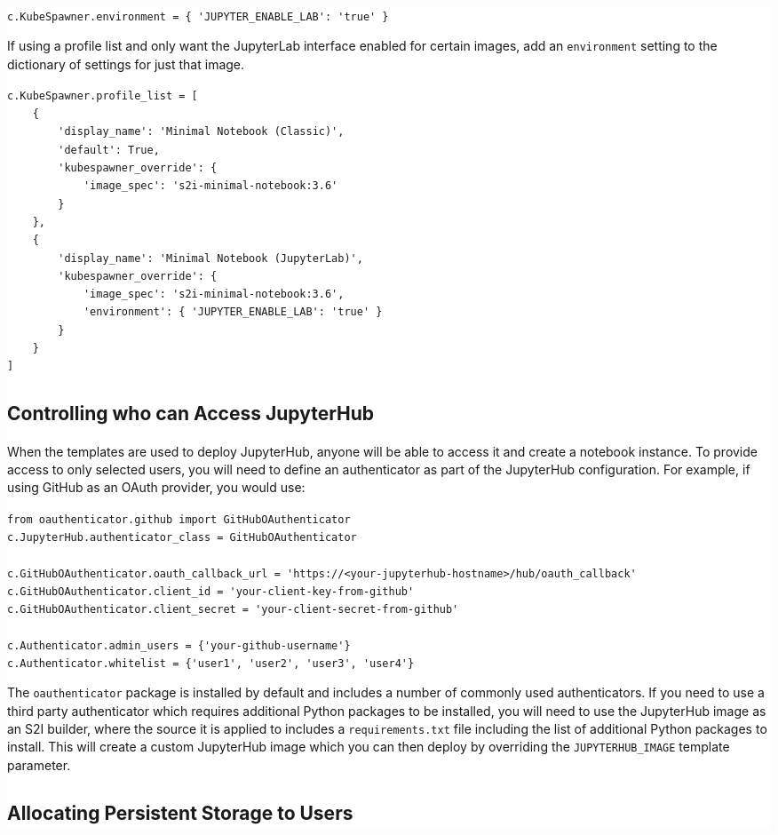 ```
c.KubeSpawner.environment = { 'JUPYTER_ENABLE_LAB': 'true' }
```

If using a profile list and only want the JupyterLab interface enabled for certain images, add an ``environment`` setting to the dictionary of settings for just that image.

```
c.KubeSpawner.profile_list = [
    {
        'display_name': 'Minimal Notebook (Classic)',
        'default': True,
        'kubespawner_override': {
            'image_spec': 's2i-minimal-notebook:3.6'
        }
    },
    {
        'display_name': 'Minimal Notebook (JupyterLab)',
        'kubespawner_override': {
            'image_spec': 's2i-minimal-notebook:3.6',
            'environment': { 'JUPYTER_ENABLE_LAB': 'true' }
        }
    }
]
```

Controlling who can Access JupyterHub
-------------------------------------

When the templates are used to deploy JupyterHub, anyone will be able to access it and create a notebook instance. To provide access to only selected users, you will need to define an authenticator as part of the JupyterHub configuration. For example, if using GitHub as an OAuth provider, you would use:

```
from oauthenticator.github import GitHubOAuthenticator
c.JupyterHub.authenticator_class = GitHubOAuthenticator

c.GitHubOAuthenticator.oauth_callback_url = 'https://<your-jupyterhub-hostname>/hub/oauth_callback'
c.GitHubOAuthenticator.client_id = 'your-client-key-from-github'
c.GitHubOAuthenticator.client_secret = 'your-client-secret-from-github'

c.Authenticator.admin_users = {'your-github-username'}
c.Authenticator.whitelist = {'user1', 'user2', 'user3', 'user4'}
```

The ``oauthenticator`` package is installed by default and includes a number of commonly used authenticators. If you need to use a third party authenticator which requires additional Python packages to be installed, you will need to use the JupyterHub image as an S2I builder, where the source it is applied to includes a ``requirements.txt`` file including the list of additional Python packages to install. This will create a custom JupyterHub image which you can then deploy by overriding the ``JUPYTERHUB_IMAGE`` template parameter.

Allocating Persistent Storage to Users
--------------------------------------
